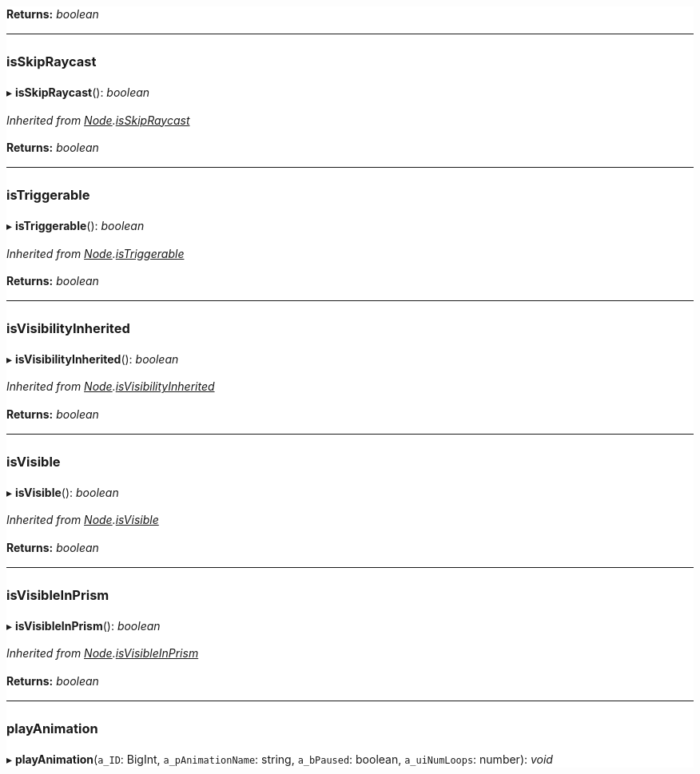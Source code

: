 **Returns:** *boolean*

___

###  isSkipRaycast

▸ **isSkipRaycast**(): *boolean*

*Inherited from [Node](_lumin_.node.md).[isSkipRaycast](_lumin_.node.md#isskipraycast)*

**Returns:** *boolean*

___

###  isTriggerable

▸ **isTriggerable**(): *boolean*

*Inherited from [Node](_lumin_.node.md).[isTriggerable](_lumin_.node.md#istriggerable)*

**Returns:** *boolean*

___

###  isVisibilityInherited

▸ **isVisibilityInherited**(): *boolean*

*Inherited from [Node](_lumin_.node.md).[isVisibilityInherited](_lumin_.node.md#isvisibilityinherited)*

**Returns:** *boolean*

___

###  isVisible

▸ **isVisible**(): *boolean*

*Inherited from [Node](_lumin_.node.md).[isVisible](_lumin_.node.md#isvisible)*

**Returns:** *boolean*

___

###  isVisibleInPrism

▸ **isVisibleInPrism**(): *boolean*

*Inherited from [Node](_lumin_.node.md).[isVisibleInPrism](_lumin_.node.md#isvisibleinprism)*

**Returns:** *boolean*

___

###  playAnimation

▸ **playAnimation**(`a_ID`: BigInt, `a_pAnimationName`: string, `a_bPaused`: boolean, `a_uiNumLoops`: number): *void*
